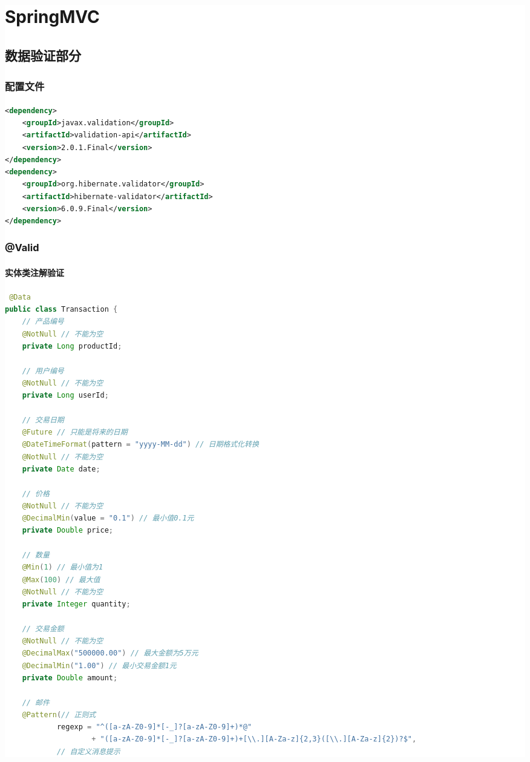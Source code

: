 # SpringMVC

## 数据验证部分

### 配置文件

~~~xml
<dependency>
    <groupId>javax.validation</groupId>
    <artifactId>validation-api</artifactId>
    <version>2.0.1.Final</version>
</dependency>
<dependency>
    <groupId>org.hibernate.validator</groupId>
    <artifactId>hibernate-validator</artifactId>
    <version>6.0.9.Final</version>
</dependency>
~~~

### @Valid

#### 实体类注解验证

~~~java
 @Data
public class Transaction {
	// 产品编号
	@NotNull // 不能为空
	private Long productId;

	// 用户编号
	@NotNull // 不能为空
	private Long userId;

	// 交易日期
	@Future // 只能是将来的日期
	@DateTimeFormat(pattern = "yyyy-MM-dd") // 日期格式化转换
	@NotNull // 不能为空
	private Date date;

	// 价格
	@NotNull // 不能为空
	@DecimalMin(value = "0.1") // 最小值0.1元
	private Double price;

	// 数量
	@Min(1) // 最小值为1
	@Max(100) // 最大值
	@NotNull // 不能为空
	private Integer quantity;

	// 交易金额
	@NotNull // 不能为空
	@DecimalMax("500000.00") // 最大金额为5万元
	@DecimalMin("1.00") // 最小交易金额1元
	private Double amount;

	// 邮件
	@Pattern(// 正则式
			regexp = "^([a-zA-Z0-9]*[-_]?[a-zA-Z0-9]+)*@"
					+ "([a-zA-Z0-9]*[-_]?[a-zA-Z0-9]+)+[\\.][A-Za-z]{2,3}([\\.][A-Za-z]{2})?$",
			// 自定义消息提示
~~~